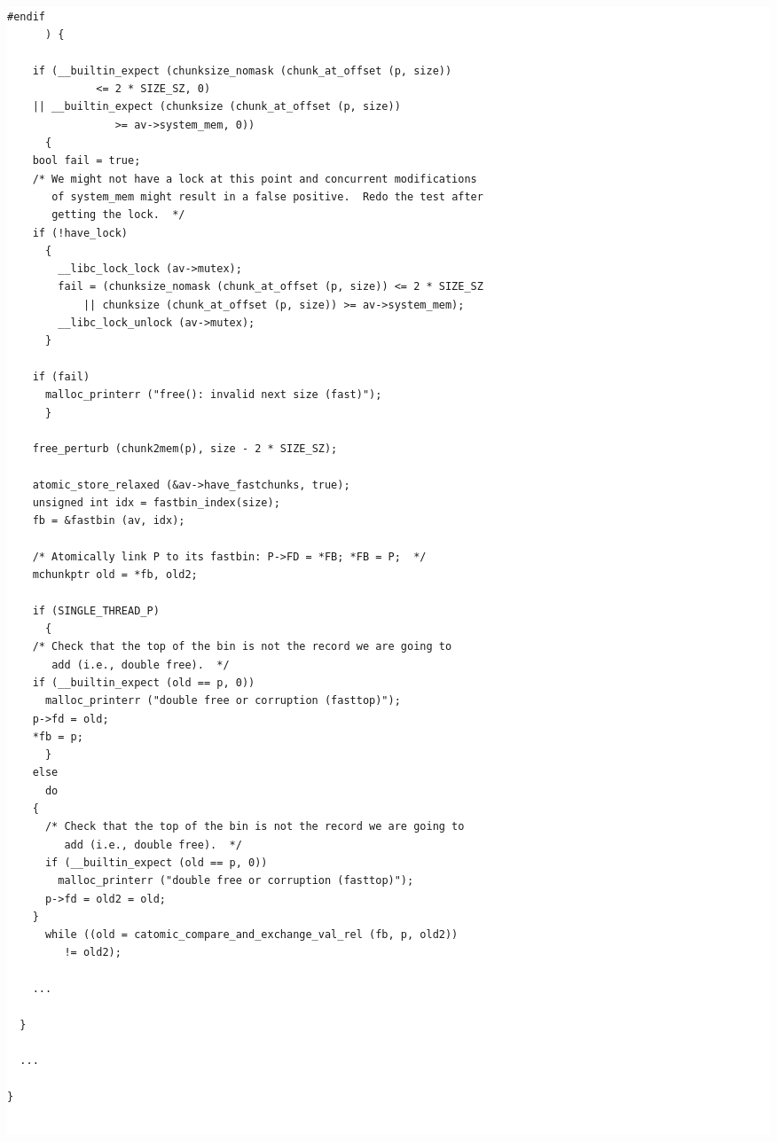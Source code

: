 ```
#endif
      ) {

    if (__builtin_expect (chunksize_nomask (chunk_at_offset (p, size))
              <= 2 * SIZE_SZ, 0)
    || __builtin_expect (chunksize (chunk_at_offset (p, size))
                 >= av->system_mem, 0))
      {
    bool fail = true;
    /* We might not have a lock at this point and concurrent modifications
       of system_mem might result in a false positive.  Redo the test after
       getting the lock.  */
    if (!have_lock)
      {
        __libc_lock_lock (av->mutex);
        fail = (chunksize_nomask (chunk_at_offset (p, size)) <= 2 * SIZE_SZ
            || chunksize (chunk_at_offset (p, size)) >= av->system_mem);
        __libc_lock_unlock (av->mutex);
      }

    if (fail)
      malloc_printerr ("free(): invalid next size (fast)");
      }

    free_perturb (chunk2mem(p), size - 2 * SIZE_SZ);

    atomic_store_relaxed (&av->have_fastchunks, true);
    unsigned int idx = fastbin_index(size);
    fb = &fastbin (av, idx);

    /* Atomically link P to its fastbin: P->FD = *FB; *FB = P;  */
    mchunkptr old = *fb, old2;

    if (SINGLE_THREAD_P)
      {
    /* Check that the top of the bin is not the record we are going to
       add (i.e., double free).  */
    if (__builtin_expect (old == p, 0))
      malloc_printerr ("double free or corruption (fasttop)");
    p->fd = old;
    *fb = p;
      }
    else
      do
    {
      /* Check that the top of the bin is not the record we are going to
         add (i.e., double free).  */
      if (__builtin_expect (old == p, 0))
        malloc_printerr ("double free or corruption (fasttop)");
      p->fd = old2 = old;
    }
      while ((old = catomic_compare_and_exchange_val_rel (fb, p, old2))
         != old2);

    ...

  }

  ...

}         
```
<br>